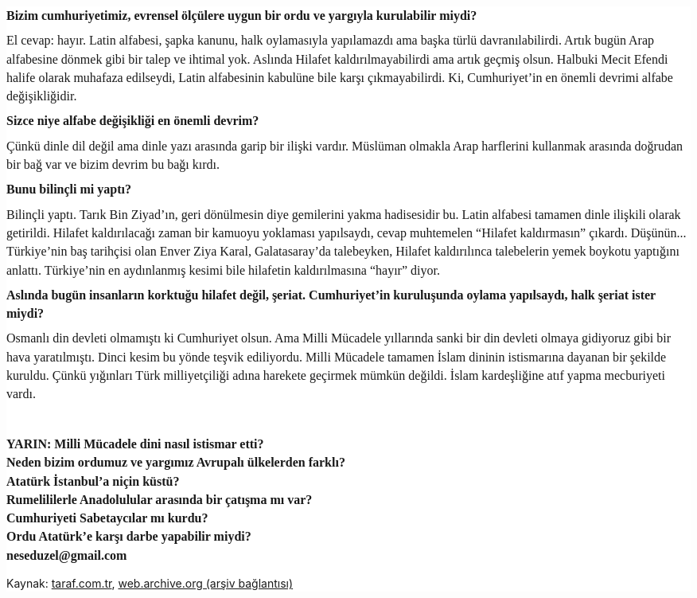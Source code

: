 <p style="MARGIN: 0pt 0pt 6pt"><span style="FONT-FAMILY: 'Times New Roman'"><b><font size="3">Bizim cumhuriyetimiz, evrensel ölçülere uygun bir ordu ve yargıyla kurulabilir miydi? </font></b></span></p>
<p style="MARGIN: 0pt 0pt 6pt"><span style="FONT-FAMILY: 'Times New Roman'"><font size="3">El cevap</font></span><span style="FONT-FAMILY: 'Times New Roman'"><font size="3">:</font></span><span style="FONT-FAMILY: 'Times New Roman'"><font size="3"> hayır. Latin alfabesi, şapka kanunu, halk oylamasıyla yapılamazdı ama başka türlü davranılabilirdi. Artık bugün Arap alfabesine dönmek gibi bir talep ve ihtimal yok. Aslında Hilafet kaldırılmayabilirdi ama artık geçmiş olsun. Halbuki Mecit Efendi halife olarak muhafaza edilseydi, Latin alfabesinin kabulüne bile karşı çıkmayabilirdi. Ki, Cumhuriyet’in en önemli devrimi alfabe değişikliğidir. </font></span></p>
<p style="MARGIN: 0pt 0pt 6pt"><span style="FONT-FAMILY: 'Times New Roman'"><b><font size="3">Sizce niye alfabe değişikliği en önemli devrim?</font></b></span></p>
<p style="MARGIN: 0pt 0pt 6pt"><span style="FONT-FAMILY: 'Times New Roman'"><font size="3">Çünkü dinle dil değil ama dinle yazı arasında garip bir ilişki vardır. Müslüman olmakla Arap harflerini kullanmak arasında doğrudan bir bağ var ve bizim devrim bu bağı kırdı. </font></span></p>
<p style="MARGIN: 0pt 0pt 6pt"><span style="FONT-FAMILY: 'Times New Roman'"><b><font size="3">Bunu bilinçli mi yaptı?</font></b></span></p>
<p style="MARGIN: 0pt 0pt 6pt"><span style="FONT-FAMILY: 'Times New Roman'"><font size="3">Bilinçli yaptı.</font></span><span style="FONT-FAMILY: 'Times New Roman'"><font size="3"> </font></span><span style="FONT-FAMILY: 'Times New Roman'"><font size="3">Tarık Bin Ziyad’ın, geri dönülmesin diye gemilerini yakma hadisesidir bu. Latin alfabesi tamamen dinle ilişkili olarak getirildi. Hilafet kaldırılacağı zaman bir kamuoyu yoklaması yapılsaydı, cevap muhtemelen </font></span><span style="FONT-FAMILY: 'Times New Roman'"><font size="3">“</font></span><span style="FONT-FAMILY: 'Times New Roman'"><font size="3">Hilafet kaldırmasın</font></span><span style="FONT-FAMILY: 'Times New Roman'"><font size="3">”</font></span><span style="FONT-FAMILY: 'Times New Roman'"><font size="3"> çıkardı. Düşünün... Türkiye’nin baş tarihçisi olan Enver Ziya Karal, Galatasaray’da talebeyken, Hilafet kaldırılınca talebelerin yemek boykotu yaptığını anlattı. Türkiye’nin en aydınlanmış kesim</font></span><span style="FONT-FAMILY: 'Times New Roman'"><font size="3">i</font></span><span style="FONT-FAMILY: 'Times New Roman'"><font size="3"> bile hilafetin kaldırılmasına </font></span><span style="FONT-FAMILY: 'Times New Roman'"><font size="3">“</font></span><span style="FONT-FAMILY: 'Times New Roman'"><font size="3">hayır</font></span><span style="FONT-FAMILY: 'Times New Roman'"><font size="3">”</font></span><span style="FONT-FAMILY: 'Times New Roman'"><font size="3"> diyor. </font></span></p>
<p style="MARGIN: 0pt 0pt 6pt"><span style="FONT-FAMILY: 'Times New Roman'"><b><font size="3">Aslında bugün insanların korktuğu hilafet değil, şeriat. Cumhuriyet’in kuruluşunda oylama yapılsaydı, halk şeriat ister miydi?</font></b></span></p>
<p style="MARGIN: 0pt 0pt 6pt"><span style="FONT-FAMILY: 'Times New Roman'"><font size="3">Osmanlı din devleti olmamıştı ki Cumhuriyet olsun. Ama Milli Mücadele yıllarında sanki bir din devleti olmaya gidiyoruz gibi bir hava yaratılmıştı. Dinci kesim bu yönde teşvik ediliyordu. Milli Mücadele tamamen İslam dininin istismarına dayanan bir şekilde kuruldu. Çünkü yığınları Türk milliyetçiliği adına harekete geçirmek mümkün değildi. İslam kardeşliğine atıf yapma mecburiyeti vardı.</font></span></p>
<p style="MARGIN: 0pt 0pt 6pt"><span style="FONT-FAMILY: 'Times New Roman'"><font size="3"> </font></span></p>
<p style="MARGIN: 0pt"><span style="FONT-FAMILY: 'Times New Roman'"><b><font size="3">YARIN: Milli Mücadele dini nasıl istismar etti?</font></b></span></p>
<p style="MARGIN: 0pt"><span style="FONT-FAMILY: 'Times New Roman'"><b><font size="3">Neden bizim ordumuz ve yargımız Avrupalı ülkelerden farklı? </font></b></span></p>
<p style="MARGIN: 0pt"><span style="FONT-FAMILY: 'Times New Roman'"><b><font size="3">Atatürk İstanbul’a niçin küstü?</font></b></span></p>
<p style="MARGIN: 0pt"><span style="FONT-FAMILY: 'Times New Roman'"><b><font size="3">Rumelililerle Anadolulular arasında bir çatışma mı var?</font></b></span></p>
<p style="MARGIN: 0pt"><span style="FONT-FAMILY: 'Times New Roman'"><b><font size="3">Cumhuriyeti Sabetaycılar mı kurdu?</font></b></span></p>
<p style="MARGIN: 0pt"><span style="FONT-FAMILY: 'Times New Roman'"><b><font size="3">Ordu Atatürk’e karşı darbe yapabilir miydi?</font></b></span></p>
<p style="MARGIN: 0pt"><span style="FONT-FAMILY: 'Times New Roman'"><b><font size="3">neseduzel@gmail.com</font></b></span></p>
</div>

Kaynak: [taraf.com.tr](http://www.taraf.com.tr:80/makale/10425.htm), [web.archive.org (arşiv bağlantısı)](http://web.archive.org/web/20100315083507/http://www.taraf.com.tr:80/makale/10425.htm)
